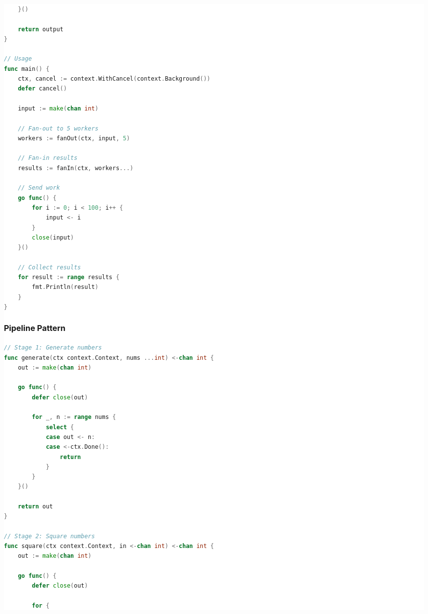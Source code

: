 ```go
    }()

    return output
}

// Usage
func main() {
    ctx, cancel := context.WithCancel(context.Background())
    defer cancel()

    input := make(chan int)

    // Fan-out to 5 workers
    workers := fanOut(ctx, input, 5)

    // Fan-in results
    results := fanIn(ctx, workers...)

    // Send work
    go func() {
        for i := 0; i < 100; i++ {
            input <- i
        }
        close(input)
    }()

    // Collect results
    for result := range results {
        fmt.Println(result)
    }
}
```

### Pipeline Pattern

```go
// Stage 1: Generate numbers
func generate(ctx context.Context, nums ...int) <-chan int {
    out := make(chan int)

    go func() {
        defer close(out)

        for _, n := range nums {
            select {
            case out <- n:
            case <-ctx.Done():
                return
            }
        }
    }()

    return out
}

// Stage 2: Square numbers
func square(ctx context.Context, in <-chan int) <-chan int {
    out := make(chan int)

    go func() {
        defer close(out)

        for {
```